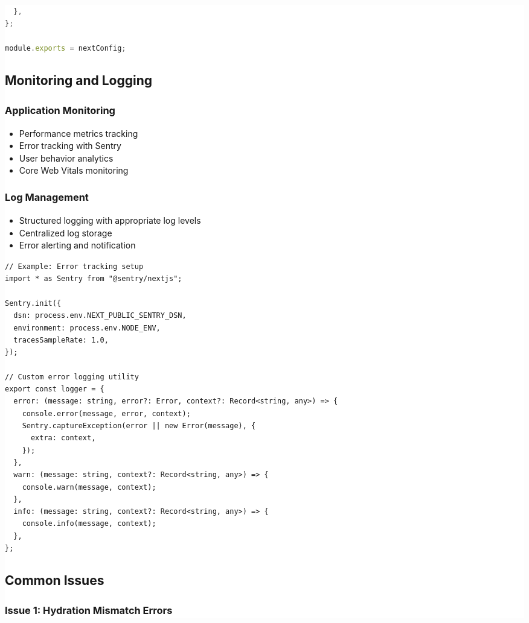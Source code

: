 ```javascript
  },
};

module.exports = nextConfig;
```

## Monitoring and Logging

### Application Monitoring

- Performance metrics tracking
- Error tracking with Sentry
- User behavior analytics
- Core Web Vitals monitoring

### Log Management

- Structured logging with appropriate log levels
- Centralized log storage
- Error alerting and notification

```tsx
// Example: Error tracking setup
import * as Sentry from "@sentry/nextjs";

Sentry.init({
  dsn: process.env.NEXT_PUBLIC_SENTRY_DSN,
  environment: process.env.NODE_ENV,
  tracesSampleRate: 1.0,
});

// Custom error logging utility
export const logger = {
  error: (message: string, error?: Error, context?: Record<string, any>) => {
    console.error(message, error, context);
    Sentry.captureException(error || new Error(message), {
      extra: context,
    });
  },
  warn: (message: string, context?: Record<string, any>) => {
    console.warn(message, context);
  },
  info: (message: string, context?: Record<string, any>) => {
    console.info(message, context);
  },
};
```

## Common Issues

### Issue 1: Hydration Mismatch Errors
